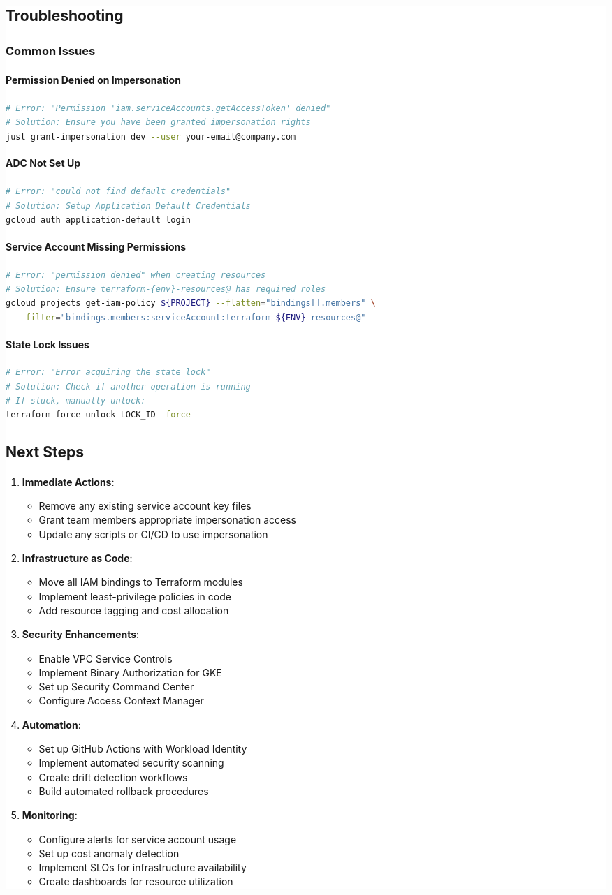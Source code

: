 ## Troubleshooting

### Common Issues

#### Permission Denied on Impersonation
```bash
# Error: "Permission 'iam.serviceAccounts.getAccessToken' denied"
# Solution: Ensure you have been granted impersonation rights
just grant-impersonation dev --user your-email@company.com
```

#### ADC Not Set Up
```bash
# Error: "could not find default credentials"
# Solution: Setup Application Default Credentials
gcloud auth application-default login
```

#### Service Account Missing Permissions
```bash
# Error: "permission denied" when creating resources
# Solution: Ensure terraform-{env}-resources@ has required roles
gcloud projects get-iam-policy ${PROJECT} --flatten="bindings[].members" \
  --filter="bindings.members:serviceAccount:terraform-${ENV}-resources@"
```

#### State Lock Issues
```bash
# Error: "Error acquiring the state lock"
# Solution: Check if another operation is running
# If stuck, manually unlock:
terraform force-unlock LOCK_ID -force
```

## Next Steps

1. **Immediate Actions**:
   - Remove any existing service account key files
   - Grant team members appropriate impersonation access
   - Update any scripts or CI/CD to use impersonation

2. **Infrastructure as Code**:
   - Move all IAM bindings to Terraform modules
   - Implement least-privilege policies in code
   - Add resource tagging and cost allocation

3. **Security Enhancements**:
   - Enable VPC Service Controls
   - Implement Binary Authorization for GKE
   - Set up Security Command Center
   - Configure Access Context Manager

4. **Automation**:
   - Set up GitHub Actions with Workload Identity
   - Implement automated security scanning
   - Create drift detection workflows
   - Build automated rollback procedures

5. **Monitoring**:
   - Configure alerts for service account usage
   - Set up cost anomaly detection
   - Implement SLOs for infrastructure availability
   - Create dashboards for resource utilization 